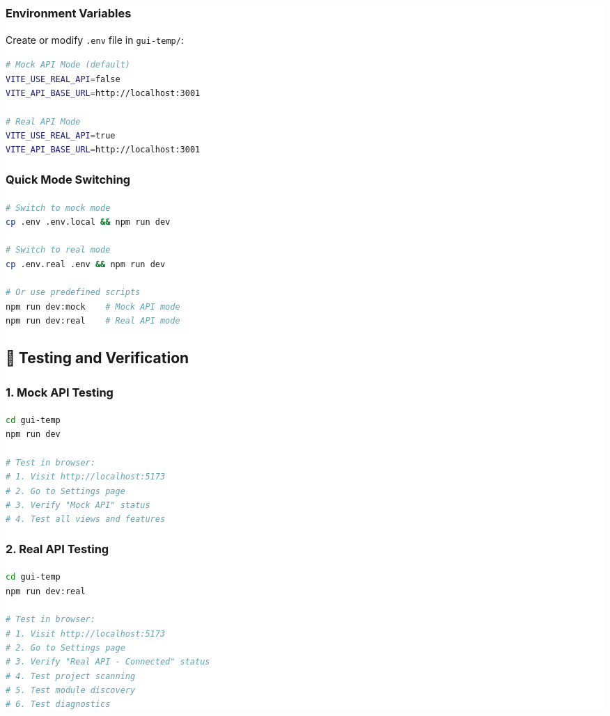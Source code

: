 ### Environment Variables
Create or modify `.env` file in `gui-temp/`:

```bash
# Mock API Mode (default)
VITE_USE_REAL_API=false
VITE_API_BASE_URL=http://localhost:3001

# Real API Mode
VITE_USE_REAL_API=true
VITE_API_BASE_URL=http://localhost:3001
```

### Quick Mode Switching
```bash
# Switch to mock mode
cp .env .env.local && npm run dev

# Switch to real mode  
cp .env.real .env && npm run dev

# Or use predefined scripts
npm run dev:mock    # Mock API mode
npm run dev:real    # Real API mode
```

## 🧪 Testing and Verification

### 1. Mock API Testing
```bash
cd gui-temp
npm run dev

# Test in browser:
# 1. Visit http://localhost:5173
# 2. Go to Settings page
# 3. Verify "Mock API" status
# 4. Test all views and features
```

### 2. Real API Testing
```bash
cd gui-temp
npm run dev:real

# Test in browser:
# 1. Visit http://localhost:5173
# 2. Go to Settings page
# 3. Verify "Real API - Connected" status
# 4. Test project scanning
# 5. Test module discovery
# 6. Test diagnostics
```
